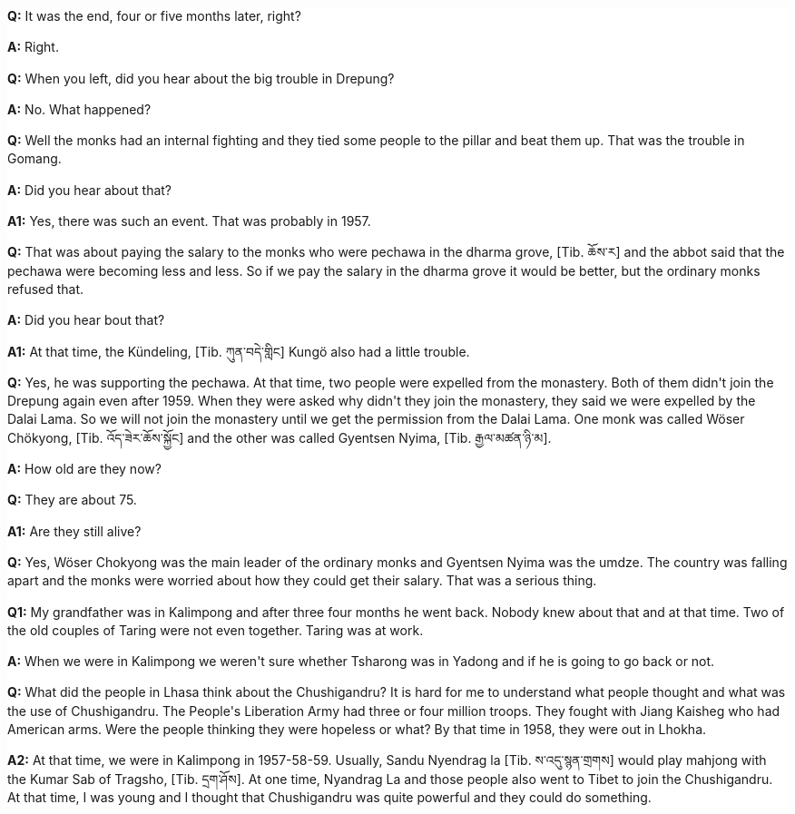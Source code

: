 **Q:**  It was the end, four or five months later, right?   

**A:**  Right.   

**Q:**  When you left, did you hear about the big trouble in Drepung?   

**A:**  No. What happened?   

**Q:**  Well the monks had an internal fighting and they tied some people to the pillar and beat them up. That was the trouble in Gomang.   

**A:**  Did you hear about that?   

**A1:**  Yes, there was such an event. That was probably in 1957.   

**Q:**  That was about paying the salary to the monks who were <span class="tooltip" data-text="[tib. དཔེ་ཆ་བ] A monk studying the monastic philosophical curriculum. A scholar monk.">pechawa</span> in the <span class="tooltip" data-text="[tib. chöra (ཆོས་ར)] The walled-in grove in monasteries (monastic colleges) where monks go to study/practice debating.">dharma grove</span>, [Tib. ཆོས་ར] and the abbot said that the pechawa were becoming less and less. So if we pay the salary in the dharma grove it would be better, but the ordinary monks refused that.   

**A:**  Did you hear bout that?   

**A1:**  At that time, the Kündeling, [Tib. ཀུན་བདེ་གླིང] Kungö also had a little trouble.   

**Q:**  Yes, he was supporting the pechawa. At that time, two people were expelled from the monastery. Both of them didn't join the Drepung again even after 1959. When they were asked why didn't they join the monastery, they said we were expelled by the Dalai Lama. So we will not join the monastery until we get the permission from the Dalai Lama. One monk was called Wöser Chökyong, [Tib. འོད་ཟེར་ཆོས་སྐྱོང] and the other was called Gyentsen Nyima, [Tib. རྒྱལ་མཚན་ཉི་མ].   

**A:**  How old are they now?   

**Q:**  They are about 75.   

**A1:**  Are they still alive?   

**Q:**  Yes, Wöser Chokyong was the main leader of the ordinary monks and Gyentsen Nyima was the umdze. The country was falling apart and the monks were worried about how they could get their salary. That was a serious thing.   

**Q1:**  My grandfather was in Kalimpong and after three four months he went back. Nobody knew about that and at that time. Two of the old couples of Taring were not even together. Taring was at work.   

**A:**  When we were in Kalimpong we weren't sure whether Tsharong was in <span class="tooltip" data-text="[ch. 亚东] The Chinese name for the Tibetan town called Tromo that is located on the Sikkim border.">Yadong</span> and if he is going to go back or not.   

**Q:**  What did the people in Lhasa think about the <span class="tooltip" data-text="[tib. ཆུ་བཞི་སྒང་དྲུག] The anti-Chinese Khamba insurgency force in Tibet that began in 1957 in Lhasa and launched an uprising against the Chinese the following year. The name means, &quot;four rivers and six mountain ranges,&quot; and refers to Eastern Tibet.">Chushigandru</span>? It is hard for me to understand what people thought and what was the use of Chushigandru. The People's Liberation Army had three or four million troops. They fought with Jiang Kaisheg who had American arms. Were the people thinking they were hopeless or what? By that time in 1958, they were out in Lhokha.   

**A2:**  At that time, we were in Kalimpong in 1957-58-59. Usually, <span class="tooltip" data-text="[tib. ས་འདུལ] Abbr. A Khamba trading family that became Tibetan government officials.">Sandu</span> Nyendrag la [Tib. ས་འདུ་སྙན་གྲགས] would play mahjong with the Kumar Sab of Tragsho, [Tib. དྲག་ཤོས]. At one time, Nyandrag La and those people also went to Tibet to join the <span class="tooltip" data-text="[tib. ཆུ་བཞི་སྒང་དྲུག] The anti-Chinese Khamba insurgency force in Tibet that began in 1957 in Lhasa and launched an uprising against the Chinese the following year. The name means, &quot;four rivers and six mountain ranges,&quot; and refers to Eastern Tibet.">Chushigandru</span>. At that time, I was young and I thought that Chushigandru was quite powerful and they could do something.   
